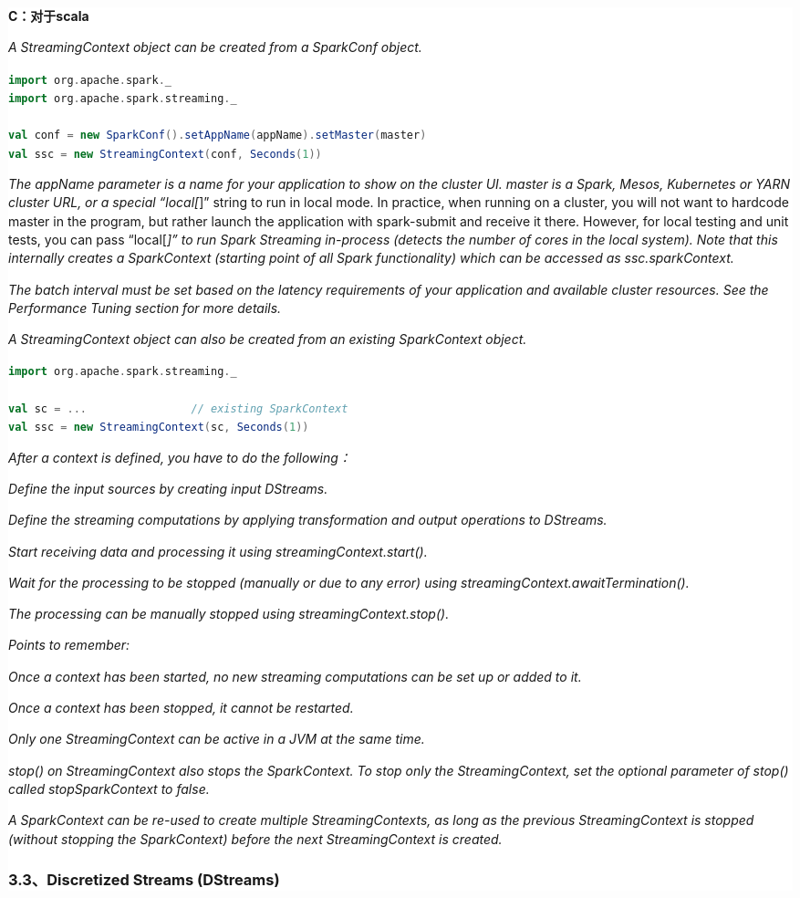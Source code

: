 **C：对于scala**

*A StreamingContext object can be created from a SparkConf object.*

```scala
import org.apache.spark._
import org.apache.spark.streaming._

val conf = new SparkConf().setAppName(appName).setMaster(master)
val ssc = new StreamingContext(conf, Seconds(1))
```
*The appName parameter is a name for your application to show on the cluster UI. master is a Spark, Mesos, Kubernetes or YARN cluster URL, or a special “local[*]” string to run in local mode. In practice, when running on a cluster, you will not want to hardcode master in the program, but rather launch the application with spark-submit and receive it there. However, for local testing and unit tests, you can pass “local[*]” to run Spark Streaming in-process (detects the number of cores in the local system). Note that this internally creates a SparkContext (starting point of all Spark functionality) which can be accessed as ssc.sparkContext.*

*The batch interval must be set based on the latency requirements of your application and available cluster resources. See the Performance Tuning section for more details.*

*A StreamingContext object can also be created from an existing SparkContext object.*
```scala
import org.apache.spark.streaming._

val sc = ...                // existing SparkContext
val ssc = new StreamingContext(sc, Seconds(1))
```
*After a context is defined, you have to do the following：*

*Define the input sources by creating input DStreams.*

*Define the streaming computations by applying transformation and output operations to DStreams.*

*Start receiving data and processing it using streamingContext.start().*

*Wait for the processing to be stopped (manually or due to any error) using streamingContext.awaitTermination().*

*The processing can be manually stopped using streamingContext.stop().*

*Points to remember:*

*Once a context has been started, no new streaming computations can be set up or added to it.*

*Once a context has been stopped, it cannot be restarted.*

*Only one StreamingContext can be active in a JVM at the same time.*

*stop() on StreamingContext also stops the SparkContext. To stop only the StreamingContext, set the optional parameter of stop() called stopSparkContext to false.*

*A SparkContext can be re-used to create multiple StreamingContexts, as long as the previous StreamingContext is stopped (without stopping the SparkContext) before the next StreamingContext is created.*

### 3.3、Discretized Streams (DStreams)
